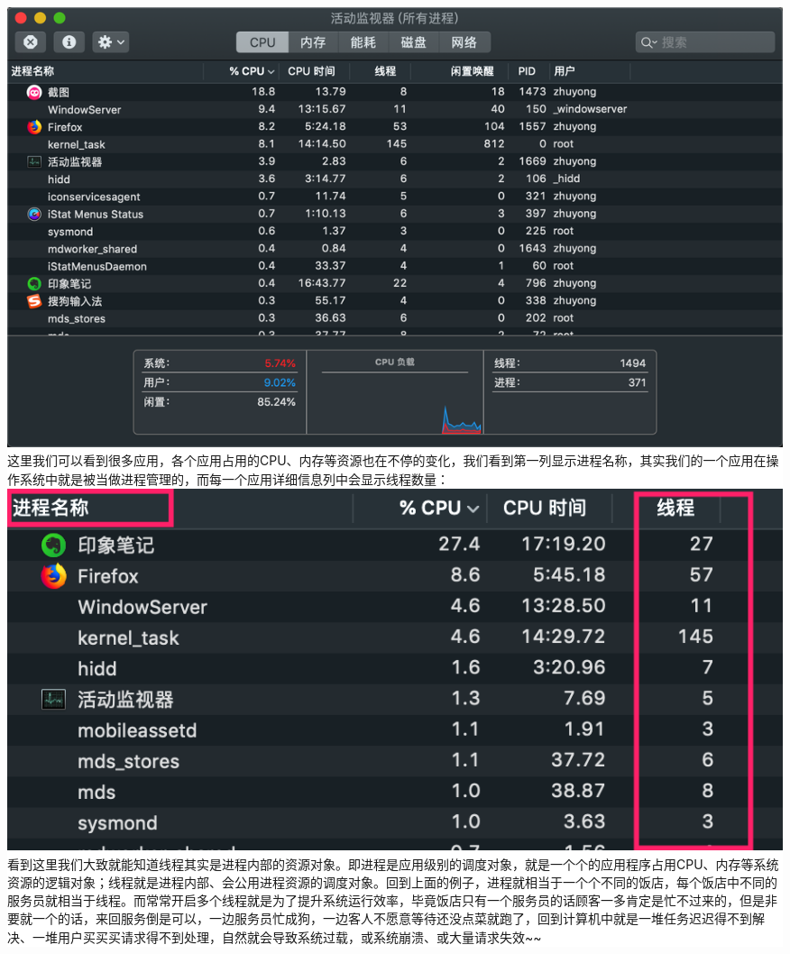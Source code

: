 ![8cf7e270c294766864323710b5892a1c](README.resources/B8889637-774D-4913-AAD0-BD5CD2845CB9.png)
这里我们可以看到很多应用，各个应用占用的CPU、内存等资源也在不停的变化，我们看到第一列显示进程名称，其实我们的一个应用在操作系统中就是被当做进程管理的，而每一个应用详细信息列中会显示线程数量：
![d679d6a90a9305f37932e16645c45027](README.resources/2C4394B6-1A8A-4A2A-AFB2-F72BA0FA895A.png)
看到这里我们大致就能知道线程其实是进程内部的资源对象。即进程是应用级别的调度对象，就是一个个的应用程序占用CPU、内存等系统资源的逻辑对象；线程就是进程内部、会公用进程资源的调度对象。回到上面的例子，进程就相当于一个个不同的饭店，每个饭店中不同的服务员就相当于线程。而常常开启多个线程就是为了提升系统运行效率，毕竟饭店只有一个服务员的话顾客一多肯定是忙不过来的，但是非要就一个的话，来回服务倒是可以，一边服务员忙成狗，一边客人不愿意等待还没点菜就跑了，回到计算机中就是一堆任务迟迟得不到解决、一堆用户买买买请求得不到处理，自然就会导致系统过载，或系统崩溃、或大量请求失效~~ 

